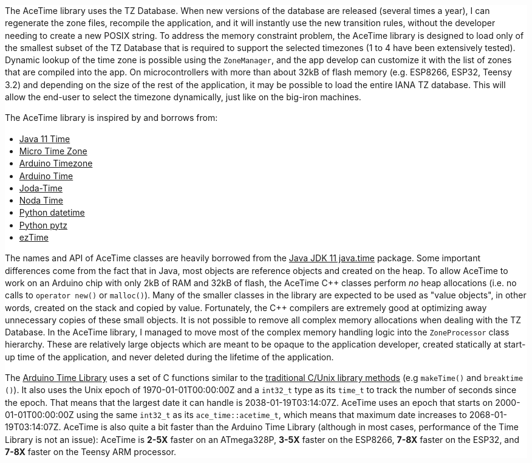The AceTime library uses the TZ Database. When new versions of the database are
released (several times a year), I can regenerate the zone files, recompile the
application, and it will instantly use the new transition rules, without the
developer needing to create a new POSIX string. To address the memory constraint
problem, the AceTime library is designed to load only of the smallest subset of
the TZ Database that is required to support the selected timezones (1 to 4 have
been extensively tested). Dynamic lookup of the time zone is possible using the
`ZoneManager`, and the app develop can customize it with the list of zones that
are compiled into the app. On microcontrollers with more than about 32kB of
flash memory (e.g. ESP8266, ESP32, Teensy 3.2) and depending on the size of the
rest of the application, it may be possible to load the entire IANA TZ database.
This will allow the end-user to select the timezone dynamically, just like on
the big-iron machines.

The AceTime library is inspired by and borrows from:
* [Java 11 Time](https://docs.oracle.com/en/java/javase/11/docs/api/java.base/java/time/package-summary.html)
* [Micro Time Zone](https://github.com/evq/utz)
* [Arduino Timezone](https://github.com/JChristensen/Timezone)
* [Arduino Time](https://github.com/PaulStoffregen/Time)
* [Joda-Time](https://www.joda.org/joda-time/)
* [Noda Time](https://nodatime.org/)
* [Python datetime](https://docs.python.org/3/library/datetime.html)
* [Python pytz](https://pypi.org/project/pytz/)
* [ezTime](https://github.com/ropg/ezTime)

The names and API of AceTime classes are heavily borrowed from the [Java JDK 11
java.time](https://docs.oracle.com/en/java/javase/11/docs/api/java.base/java/time/package-summary.html)
package. Some important differences come from the fact that in Java, most
objects are reference objects and created on the heap. To allow AceTime to work
on an Arduino chip with only 2kB of RAM and 32kB of flash, the AceTime C++
classes perform *no* heap allocations (i.e. no calls to `operator new()` or
`malloc()`). Many of the smaller classes in the library are expected to be used
as "value objects", in other words, created on the stack and copied by value.
Fortunately, the C++ compilers are extremely good at optimizing away unnecessary
copies of these small objects. It is not possible to remove all complex memory
allocations when dealing with the TZ Database. In the AceTime library, I managed
to move most of the complex memory handling logic into the `ZoneProcessor` class
hierarchy. These are relatively large objects which are meant to be opaque
to the application developer, created statically at start-up time of
the application, and never deleted during the lifetime of the application.

The [Arduino Time Library](https://github.com/PaulStoffregen/Time) uses a set of
C functions similar to the [traditional C/Unix library
methods](http://www.catb.org/esr/time-programming/) (e.g `makeTime()` and
`breaktime()`). It also uses the Unix epoch of 1970-01-01T00:00:00Z and a
`int32_t` type as its `time_t` to track the number of seconds since the epoch.
That means that the largest date it can handle is 2038-01-19T03:14:07Z. AceTime
uses an epoch that starts on 2000-01-01T00:00:00Z using the same `int32_t` as
its `ace_time::acetime_t`, which means that maximum date increases to
2068-01-19T03:14:07Z. AceTime is also quite a bit faster than the Arduino Time
Library (although in most cases, performance of the Time Library is not an
issue): AceTime is **2-5X** faster on an ATmega328P, **3-5X** faster on the
ESP8266, **7-8X** faster on the ESP32, and **7-8X** faster on the Teensy ARM
processor.

